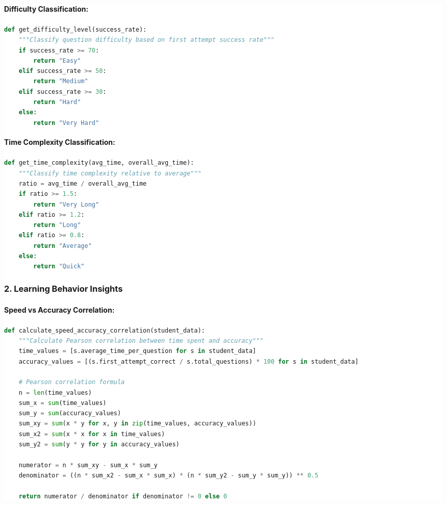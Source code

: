 #### Difficulty Classification:

```python
def get_difficulty_level(success_rate):
    """Classify question difficulty based on first attempt success rate"""
    if success_rate >= 70:
        return "Easy"
    elif success_rate >= 50:
        return "Medium"
    elif success_rate >= 30:
        return "Hard"
    else:
        return "Very Hard"
```

#### Time Complexity Classification:

```python
def get_time_complexity(avg_time, overall_avg_time):
    """Classify time complexity relative to average"""
    ratio = avg_time / overall_avg_time
    if ratio >= 1.5:
        return "Very Long"
    elif ratio >= 1.2:
        return "Long"
    elif ratio >= 0.8:
        return "Average"
    else:
        return "Quick"
```

### 2. Learning Behavior Insights

#### Speed vs Accuracy Correlation:

```python
def calculate_speed_accuracy_correlation(student_data):
    """Calculate Pearson correlation between time spent and accuracy"""
    time_values = [s.average_time_per_question for s in student_data]
    accuracy_values = [(s.first_attempt_correct / s.total_questions) * 100 for s in student_data]

    # Pearson correlation formula
    n = len(time_values)
    sum_x = sum(time_values)
    sum_y = sum(accuracy_values)
    sum_xy = sum(x * y for x, y in zip(time_values, accuracy_values))
    sum_x2 = sum(x * x for x in time_values)
    sum_y2 = sum(y * y for y in accuracy_values)

    numerator = n * sum_xy - sum_x * sum_y
    denominator = ((n * sum_x2 - sum_x * sum_x) * (n * sum_y2 - sum_y * sum_y)) ** 0.5

    return numerator / denominator if denominator != 0 else 0
```
